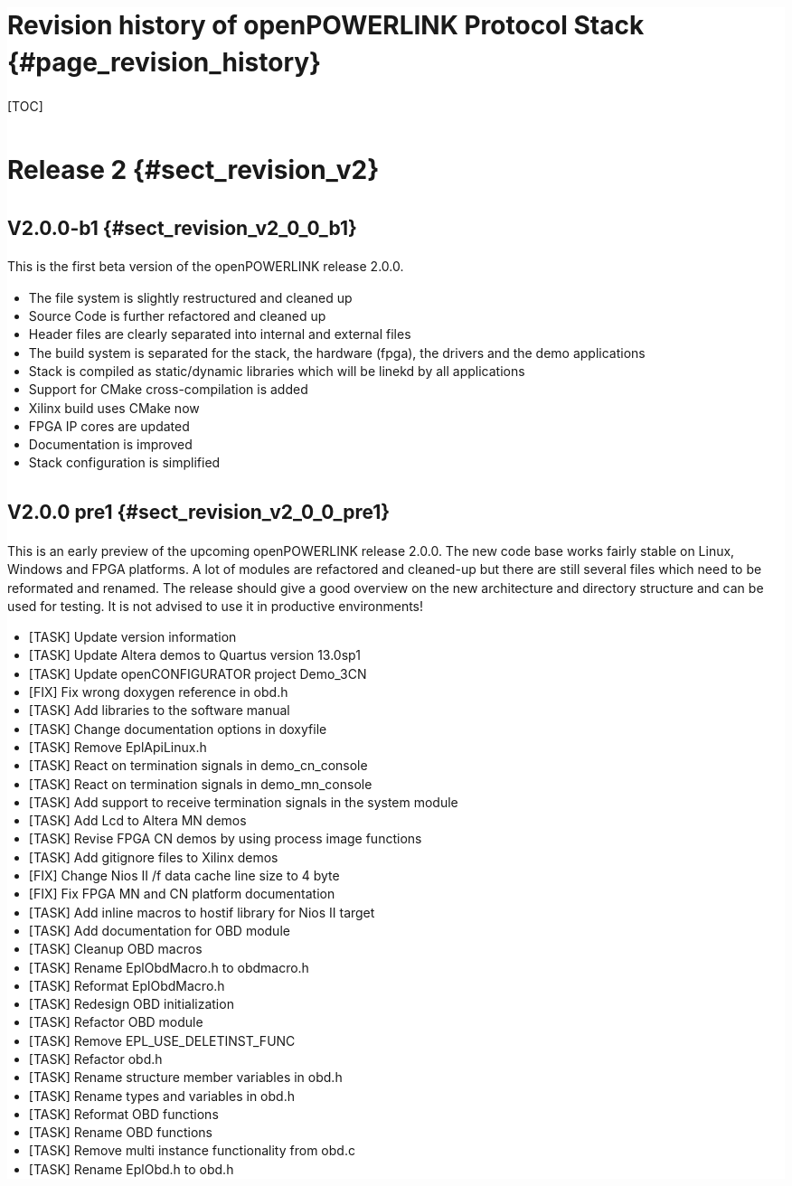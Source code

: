 Revision history of openPOWERLINK Protocol Stack {#page_revision_history}
================================================

[TOC]

# Release 2 {#sect_revision_v2}

## V2.0.0-b1 {#sect_revision_v2_0_0_b1}

This is the first beta version of the openPOWERLINK release 2.0.0.

- The file system is slightly restructured and cleaned up
- Source Code is further refactored and cleaned up
- Header files are clearly separated into internal and external files
- The build system is separated for the stack, the hardware (fpga), the
  drivers and the demo applications
- Stack is compiled as static/dynamic libraries which will be linekd by all
  applications
- Support for CMake cross-compilation is added
- Xilinx build uses CMake now
- FPGA IP cores are updated
- Documentation is improved
- Stack configuration is simplified

## V2.0.0 pre1 {#sect_revision_v2_0_0_pre1}

This is an early preview of the upcoming openPOWERLINK release 2.0.0.
The new code base works fairly stable on Linux, Windows and FPGA platforms.
A lot of modules are refactored and cleaned-up but there are still several
files which need to be reformated and renamed. The release should give
a good overview on the new architecture and directory structure and can be
used for testing. It is not advised to use it in productive environments!

- [TASK] Update version information
- [TASK] Update Altera demos to Quartus version 13.0sp1
- [TASK] Update openCONFIGURATOR project Demo_3CN
- [FIX] Fix wrong doxygen reference in obd.h
- [TASK] Add libraries to the software manual
- [TASK] Change documentation options in doxyfile
- [TASK] Remove EplApiLinux.h
- [TASK] React on termination signals in demo_cn_console
- [TASK] React on termination signals in demo_mn_console
- [TASK] Add support to receive termination signals in the system module
- [TASK] Add Lcd to Altera MN demos
- [TASK] Revise FPGA CN demos by using process image functions
- [TASK] Add gitignore files to Xilinx demos
- [FIX] Change Nios II /f data cache line size to 4 byte
- [FIX] Fix FPGA MN and CN platform documentation
- [TASK] Add inline macros to hostif library for Nios II target
- [TASK] Add documentation for OBD module
- [TASK] Cleanup OBD macros
- [TASK] Rename EplObdMacro.h to obdmacro.h
- [TASK] Reformat EplObdMacro.h
- [TASK] Redesign OBD initialization
- [TASK] Refactor OBD module
- [TASK] Remove EPL_USE_DELETINST_FUNC
- [TASK] Refactor obd.h
- [TASK] Rename structure member variables in obd.h
- [TASK] Rename types and variables in obd.h
- [TASK] Reformat OBD functions
- [TASK] Rename OBD functions
- [TASK] Remove multi instance functionality from obd.c
- [TASK] Rename EplObd.h to obd.h